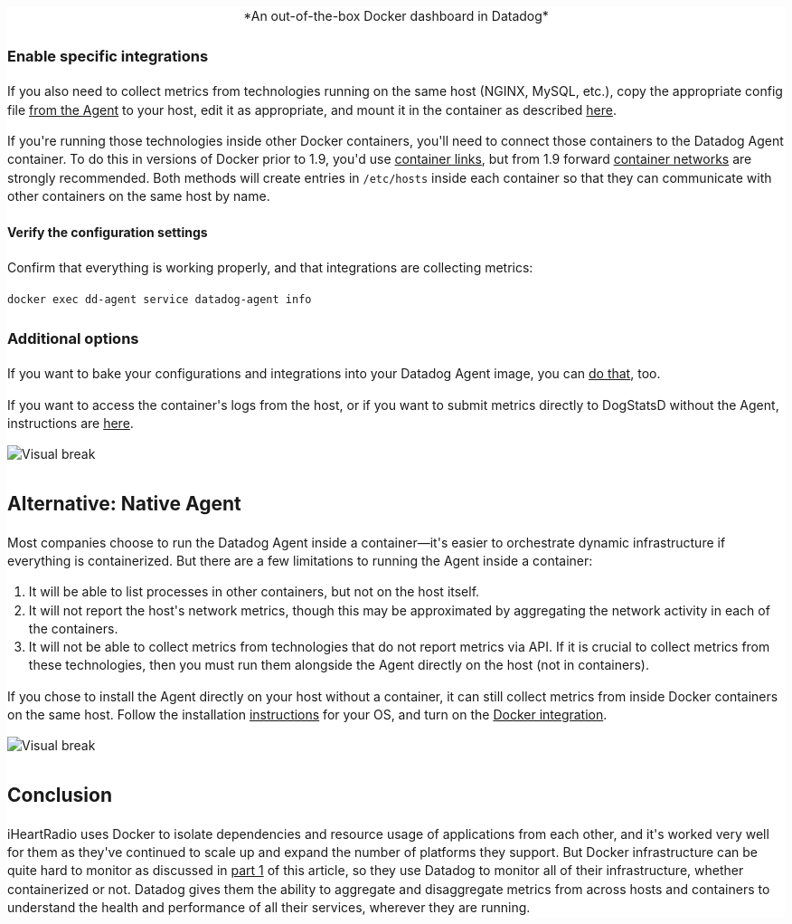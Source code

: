 <center>*An out-of-the-box Docker dashboard in Datadog*</center>

### Enable specific integrations
If you also need to collect metrics from technologies running on the same host (NGINX, MySQL, etc.), copy the appropriate config file [from the Agent][github-agent-checks] to your host, edit it as appropriate, and mount it in the container as described [here](https://github.com/DataDog/docker-dd-agent#enabling-integrations).

If you're running those technologies inside other Docker containers, you'll need to connect those containers to the Datadog Agent container. To do this in versions of Docker prior to 1.9, you'd use [container links], but from 1.9 forward [container networks] are strongly recommended. Both methods will create entries in `/etc/hosts` inside each container so that they can communicate with other containers on the same host by name.

#### Verify the configuration settings
Confirm that everything is working properly, and that integrations are collecting metrics:

    docker exec dd-agent service datadog-agent info

### Additional options
If you want to bake your configurations and integrations into your Datadog Agent image, you can [do that](https://github.com/DataDog/docker-dd-agent#build-an-image), too.

If you want to access the container's logs from the host, or if you want to submit metrics directly to DogStatsD without the Agent, instructions are [here](https://github.com/DataDog/docker-dd-agent#logs).

![Visual break](https://don08600y3gfm.cloudfront.net/ps3b/blog/images/2015-03-container-monitoring/p4_divider_3.png)
## Alternative: Native Agent
Most companies choose to run the Datadog Agent inside a container—it's easier to orchestrate dynamic infrastructure if everything is containerized. But there are a few limitations to running the Agent inside a container:

1. It will be able to list processes in other containers, but not on the host itself.
1. It will not report the host's network metrics, though this may be approximated by aggregating the network activity in each of the containers.
1. It will not be able to collect metrics from technologies that do not report metrics via API. If it is crucial to collect metrics from these technologies, then you must run them alongside the Agent directly on the host (not in containers).

If you chose to install the Agent directly on your host without a container, it can still collect metrics from inside Docker containers on the same host. Follow the installation [instructions][os-agent-install] for your OS, and turn on the [Docker integration](https://app.datadoghq.com/account/settings#integrations/docker).

![Visual break](https://don08600y3gfm.cloudfront.net/ps3b/blog/images/2015-03-container-monitoring/p4_divider_4.png)
## Conclusion
iHeartRadio uses Docker to isolate dependencies and resource usage of applications from each other, and it's worked very well for them as they've continued to scale up and expand the number of platforms they support. But Docker infrastructure can be quite hard to monitor as discussed in [part 1][part-1] of this article, so they use Datadog to monitor all of their infrastructure, whether containerized or not. Datadog gives them the ability to aggregate and disaggregate metrics from across hosts and containers to understand the health and performance of all their services, wherever they are running.


[markdown]: https://github.com/DataDog/the-monitor/blob/master/docker/4_how_iheartradio_monitors_docker_performance.md
[issues]: https://github.com/datadog/the-monitor/issues
[dd-signup]: https://app.datadoghq.com/signup
[container links]: http://docs.docker.com/engine/userguide/networking/default_network/dockerlinks/
[container networks]: http://docs.docker.com/engine/userguide/networking/work-with-networks/#connect-containers
[part-1]: https://www.datadoghq.com/blog/the-docker-monitoring-problem
[part-2]: https://www.datadoghq.com/blog/how-to-monitor-docker-resource-metrics/
[part-3]: https://www.datadoghq.com/blog/how-to-collect-docker-metrics/
[part-4]: https://www.datadoghq.com/blog/iheartradio-monitors-docker/
[part-1-tags]: https://www.datadoghq.com/blog/the-docker-monitoring-problem/#tags
[github-agent-checks]: https://github.com/DataDog/dd-agent/tree/master/conf.d
[github-dockerized-agent]: https://github.com/DataDog/docker-dd-agent
[os-agent-install]: https://app.datadoghq.com/account/settings#agent